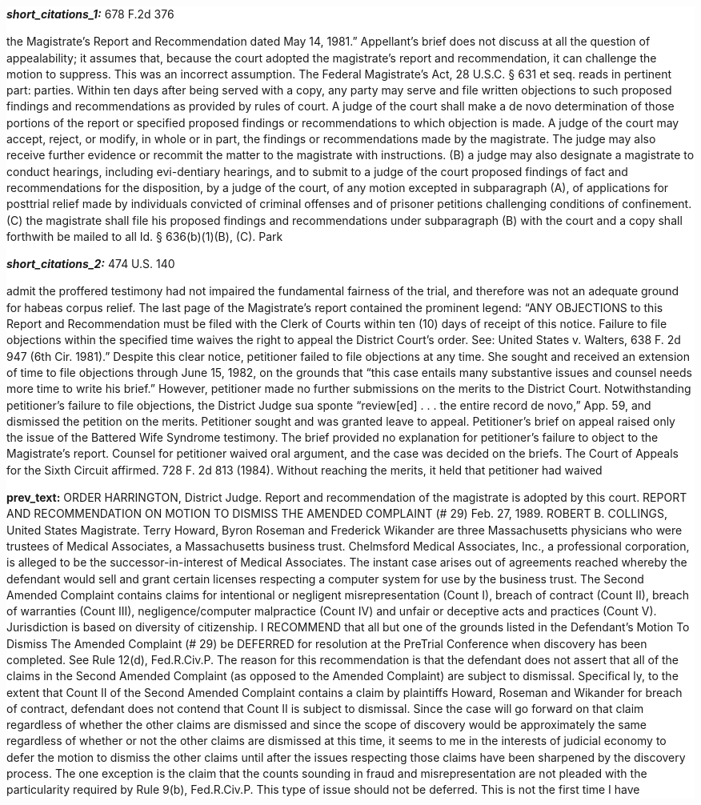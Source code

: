 ***short_citations_1:*** 678 F.2d 376

the Magistrate’s Report and Recommendation dated May 14, 1981.” Appellant’s brief does not discuss at all the question of appealability; it assumes that, because the court adopted the magistrate’s report and recommendation, it can challenge the motion to suppress. This was an incorrect assumption. The Federal Magistrate’s Act, 28 U.S.C. § 631 et seq. reads in pertinent part: parties. Within ten days after being served with a copy, any party may serve and file written objections to such proposed findings and recommendations as provided by rules of court. A judge of the court shall make a de novo determination of those portions of the report or specified proposed findings or recommendations to which objection is made. A judge of the court may accept, reject, or modify, in whole or in part, the findings or recommendations made by the magistrate. The judge may also receive further evidence or recommit the matter to the magistrate with instructions. (B) a judge may also designate a magistrate to conduct hearings, including evi-dentiary hearings, and to submit to a judge of the court proposed findings of fact and recommendations for the disposition, by a judge of the court, of any motion excepted in subparagraph (A), of applications for posttrial relief made by individuals convicted of criminal offenses and of prisoner petitions challenging conditions of confinement. (C) the magistrate shall file his proposed findings and recommendations under subparagraph (B) with the court and a copy shall forthwith be mailed to all Id. § 636(b)(1)(B), (C). Park

***short_citations_2:*** 474 U.S. 140

admit the proffered testimony had not impaired the fundamental fairness of the trial, and therefore was not an adequate ground for habeas corpus relief. The last page of the Magistrate’s report contained the prominent legend: “ANY OBJECTIONS to this Report and Recommendation must be filed with the Clerk of Courts within ten (10) days of receipt of this notice. Failure to file objections within the specified time waives the right to appeal the District Court’s order. See: United States v. Walters, 638 F. 2d 947 (6th Cir. 1981).” Despite this clear notice, petitioner failed to file objections at any time. She sought and received an extension of time to file objections through June 15, 1982, on the grounds that “this case entails many substantive issues and counsel needs more time to write his brief.” However, petitioner made no further submissions on the merits to the District Court. Notwithstanding petitioner’s failure to file objections, the District Judge sua sponte “review[ed] . . . the entire record de novo,” App. 59, and dismissed the petition on the merits. Petitioner sought and was granted leave to appeal. Petitioner’s brief on appeal raised only the issue of the Battered Wife Syndrome testimony. The brief provided no explanation for petitioner’s failure to object to the Magistrate’s report. Counsel for petitioner waived oral argument, and the case was decided on the briefs. The Court of Appeals for the Sixth Circuit affirmed. 728 F. 2d 813 (1984). Without reaching the merits, it held that petitioner had waived

**prev_text:**
ORDER HARRINGTON, District Judge. Report and recommendation of the magistrate is adopted by this
court. REPORT AND RECOMMENDATION ON MOTION TO DISMISS THE AMENDED COMPLAINT (# 29) Feb. 27, 1989.
ROBERT B. COLLINGS, United States Magistrate. Terry Howard, Byron Roseman and Frederick Wikander are
three Massachusetts physicians who were trustees of Medical Associates, a Massachusetts business
trust. Chelmsford Medical Associates, Inc., a professional corporation, is alleged to be the
successor-in-interest of Medical Associates. The instant case arises out of agreements reached
whereby the defendant would sell and grant certain licenses respecting a computer system for use by
the business trust. The Second Amended Complaint contains claims for intentional or negligent
misrepresentation (Count I), breach of contract (Count II), breach of warranties (Count III),
negligence/computer malpractice (Count IV) and unfair or deceptive acts and practices (Count V).
Jurisdiction is based on diversity of citizenship. I RECOMMEND that all but one of the grounds
listed in the Defendant’s Motion To Dismiss The Amended Complaint (# 29) be DEFERRED for resolution
at the PreTrial Conference when discovery has been completed. See Rule 12(d), Fed.R.Civ.P. The
reason for this recommendation is that the defendant does not assert that all of the claims in the
Second Amended Complaint (as opposed to the Amended Complaint) are subject to dismissal. Specifical
ly, to the extent that Count II of the Second Amended Complaint contains a claim by plaintiffs
Howard, Roseman and Wikander for breach of contract, defendant does not contend that Count II is
subject to dismissal. Since the case will go forward on that claim regardless of whether the other
claims are dismissed and since the scope of discovery would be approximately the same regardless of
whether or not the other claims are dismissed at this time, it seems to me in the interests of
judicial economy to defer the motion to dismiss the other claims until after the issues respecting
those claims have been sharpened by the discovery process. The one exception is the claim that the
counts sounding in fraud and misrepresentation are not pleaded with the particularity required by
Rule 9(b), Fed.R.Civ.P. This type of issue should not be deferred. This is not the first time I have